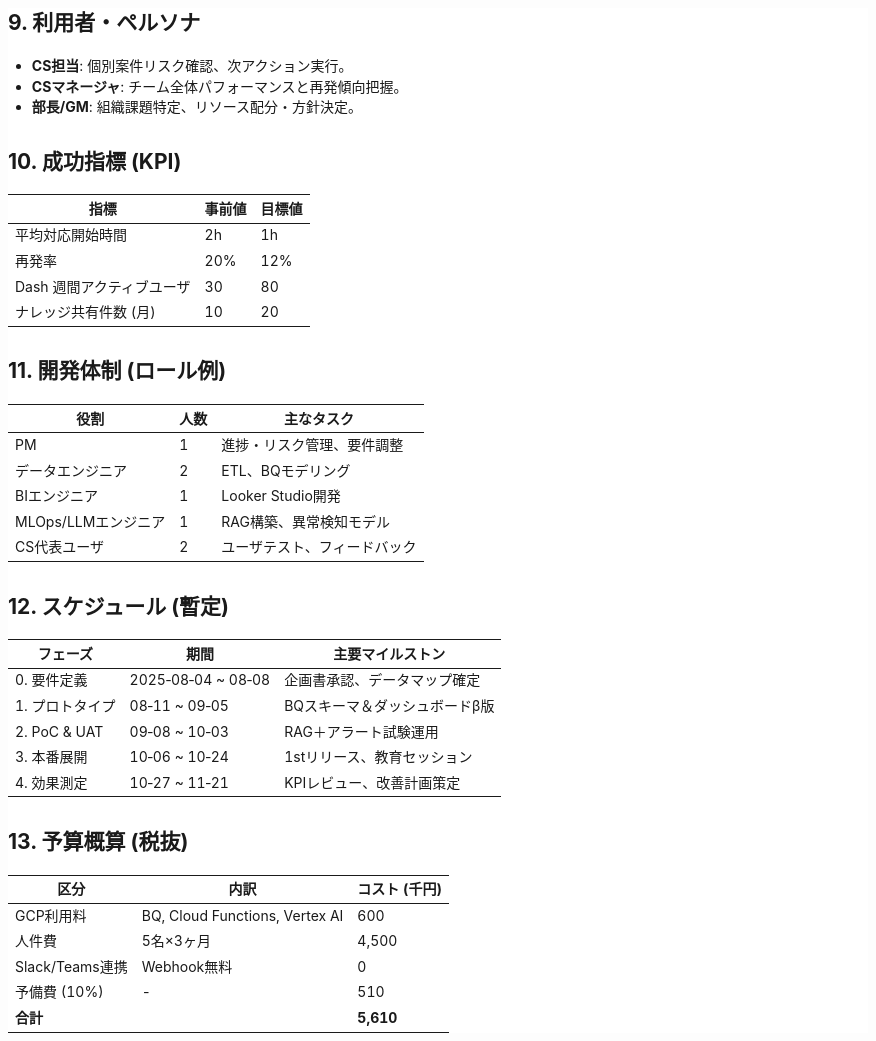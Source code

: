 ## 9. 利用者・ペルソナ
- **CS担当**: 個別案件リスク確認、次アクション実行。
- **CSマネージャ**: チーム全体パフォーマンスと再発傾向把握。
- **部長/GM**: 組織課題特定、リソース配分・方針決定。

## 10. 成功指標 (KPI)
| 指標 | 事前値 | 目標値 |
| --- | --- | --- |
| 平均対応開始時間 | 2h | 1h |
| 再発率 | 20% | 12% |
| Dash 週間アクティブユーザ | 30 | 80 |
| ナレッジ共有件数 (月) | 10 | 20 |

## 11. 開発体制 (ロール例)
| 役割 | 人数 | 主なタスク |
| --- | --- | --- |
| PM | 1 | 進捗・リスク管理、要件調整 |
| データエンジニア | 2 | ETL、BQモデリング |
| BIエンジニア | 1 | Looker Studio開発 |
| MLOps/LLMエンジニア | 1 | RAG構築、異常検知モデル |
| CS代表ユーザ | 2 | ユーザテスト、フィードバック |

## 12. スケジュール (暫定)
| フェーズ | 期間 | 主要マイルストン |
| --- | --- | --- |
| 0. 要件定義 | 2025‑08‑04 ~ 08‑08 | 企画書承認、データマップ確定 |
| 1. プロトタイプ | 08‑11 ~ 09‑05 | BQスキーマ＆ダッシュボードβ版 |
| 2. PoC & UAT | 09‑08 ~ 10‑03 | RAG＋アラート試験運用 |
| 3. 本番展開 | 10‑06 ~ 10‑24 | 1stリリース、教育セッション |
| 4. 効果測定 | 10‑27 ~ 11‑21 | KPIレビュー、改善計画策定 |

## 13. 予算概算 (税抜)
| 区分 | 内訳 | コスト (千円) |
| --- | --- | --- |
| GCP利用料 | BQ, Cloud Functions, Vertex AI | 600 |
| 人件費 | 5名×3ヶ月 | 4,500 |
| Slack/Teams連携 | Webhook無料 | 0 |
| 予備費 (10%) | - | 510 |
| **合計** |  | **5,610** |
